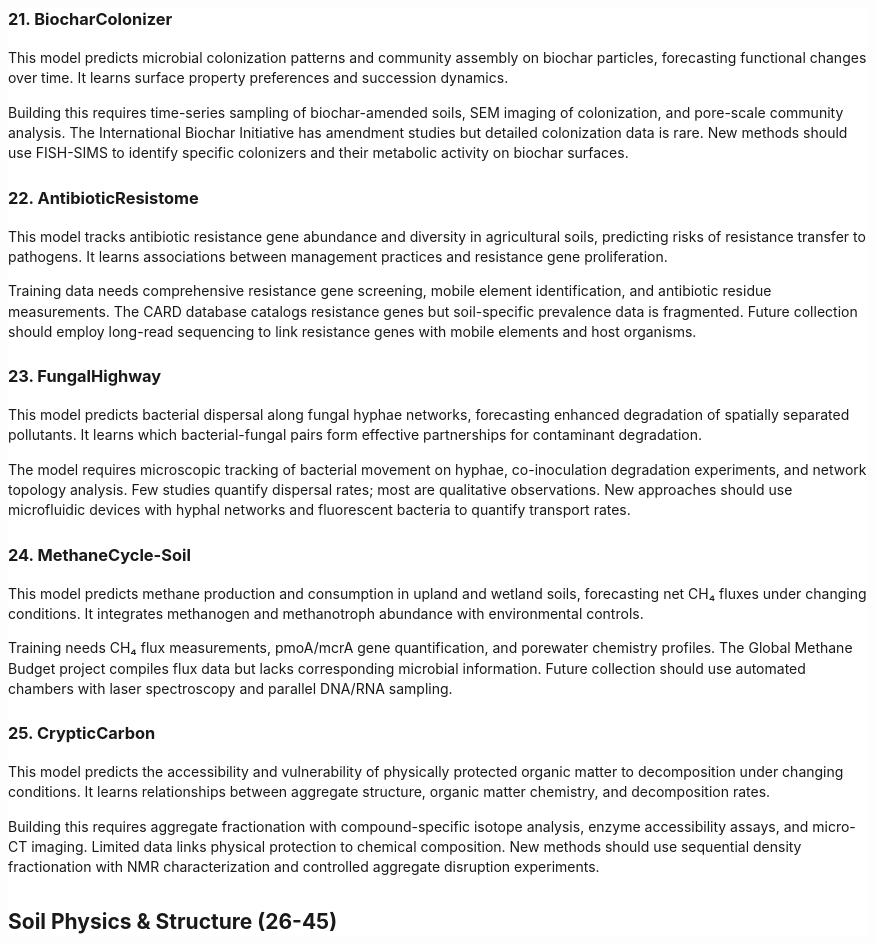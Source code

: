 ### **21. BiocharColonizer**
This model predicts microbial colonization patterns and community assembly on biochar particles, forecasting functional changes over time. It learns surface property preferences and succession dynamics.

Building this requires time-series sampling of biochar-amended soils, SEM imaging of colonization, and pore-scale community analysis. The International Biochar Initiative has amendment studies but detailed colonization data is rare. New methods should use FISH-SIMS to identify specific colonizers and their metabolic activity on biochar surfaces.

### **22. AntibioticResistome**
This model tracks antibiotic resistance gene abundance and diversity in agricultural soils, predicting risks of resistance transfer to pathogens. It learns associations between management practices and resistance gene proliferation.

Training data needs comprehensive resistance gene screening, mobile element identification, and antibiotic residue measurements. The CARD database catalogs resistance genes but soil-specific prevalence data is fragmented. Future collection should employ long-read sequencing to link resistance genes with mobile elements and host organisms.

### **23. FungalHighway**
This model predicts bacterial dispersal along fungal hyphae networks, forecasting enhanced degradation of spatially separated pollutants. It learns which bacterial-fungal pairs form effective partnerships for contaminant degradation.

The model requires microscopic tracking of bacterial movement on hyphae, co-inoculation degradation experiments, and network topology analysis. Few studies quantify dispersal rates; most are qualitative observations. New approaches should use microfluidic devices with hyphal networks and fluorescent bacteria to quantify transport rates.

### **24. MethaneCycle-Soil**
This model predicts methane production and consumption in upland and wetland soils, forecasting net CH₄ fluxes under changing conditions. It integrates methanogen and methanotroph abundance with environmental controls.

Training needs CH₄ flux measurements, pmoA/mcrA gene quantification, and porewater chemistry profiles. The Global Methane Budget project compiles flux data but lacks corresponding microbial information. Future collection should use automated chambers with laser spectroscopy and parallel DNA/RNA sampling.

### **25. CrypticCarbon**
This model predicts the accessibility and vulnerability of physically protected organic matter to decomposition under changing conditions. It learns relationships between aggregate structure, organic matter chemistry, and decomposition rates.

Building this requires aggregate fractionation with compound-specific isotope analysis, enzyme accessibility assays, and micro-CT imaging. Limited data links physical protection to chemical composition. New methods should use sequential density fractionation with NMR characterization and controlled aggregate disruption experiments.

## **Soil Physics & Structure (26-45)**
